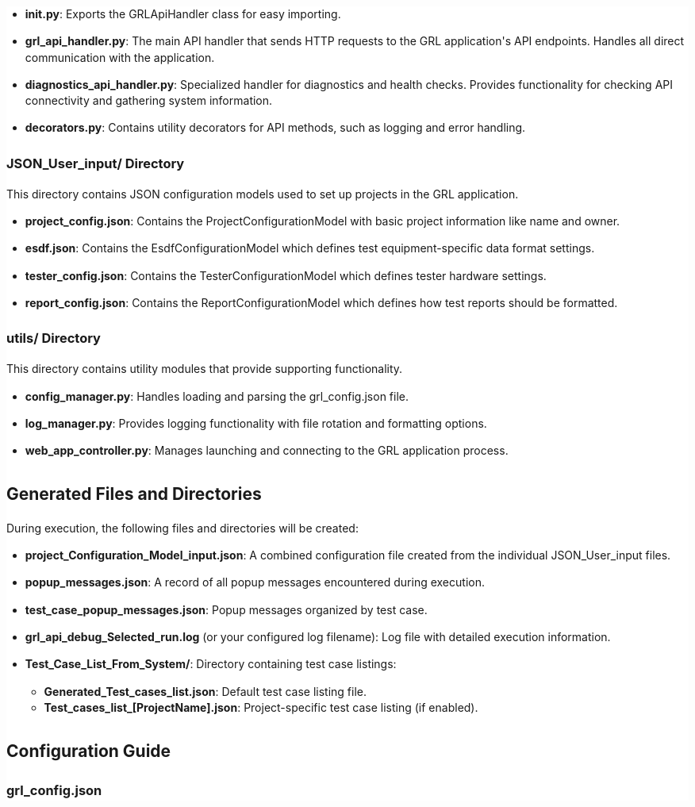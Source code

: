 - **__init__.py**: Exports the GRLApiHandler class for easy importing.
  
- **grl_api_handler.py**: The main API handler that sends HTTP requests to the GRL application's API endpoints. Handles all direct communication with the application.
  
- **diagnostics_api_handler.py**: Specialized handler for diagnostics and health checks. Provides functionality for checking API connectivity and gathering system information.
  
- **decorators.py**: Contains utility decorators for API methods, such as logging and error handling.

### JSON_User_input/ Directory

This directory contains JSON configuration models used to set up projects in the GRL application.

- **project_config.json**: Contains the ProjectConfigurationModel with basic project information like name and owner.
  
- **esdf.json**: Contains the EsdfConfigurationModel which defines test equipment-specific data format settings.
  
- **tester_config.json**: Contains the TesterConfigurationModel which defines tester hardware settings.
  
- **report_config.json**: Contains the ReportConfigurationModel which defines how test reports should be formatted.

### utils/ Directory

This directory contains utility modules that provide supporting functionality.

- **config_manager.py**: Handles loading and parsing the grl_config.json file.
  
- **log_manager.py**: Provides logging functionality with file rotation and formatting options.
  
- **web_app_controller.py**: Manages launching and connecting to the GRL application process.

## Generated Files and Directories

During execution, the following files and directories will be created:

- **project_Configuration_Model_input.json**: A combined configuration file created from the individual JSON_User_input files.
  
- **popup_messages.json**: A record of all popup messages encountered during execution.
  
- **test_case_popup_messages.json**: Popup messages organized by test case.
  
- **grl_api_debug_Selected_run.log** (or your configured log filename): Log file with detailed execution information.
  
- **Test_Case_List_From_System/**: Directory containing test case listings:
  - **Generated_Test_cases_list.json**: Default test case listing file.
  - **Test_cases_list_[ProjectName].json**: Project-specific test case listing (if enabled).

## Configuration Guide

### grl_config.json

